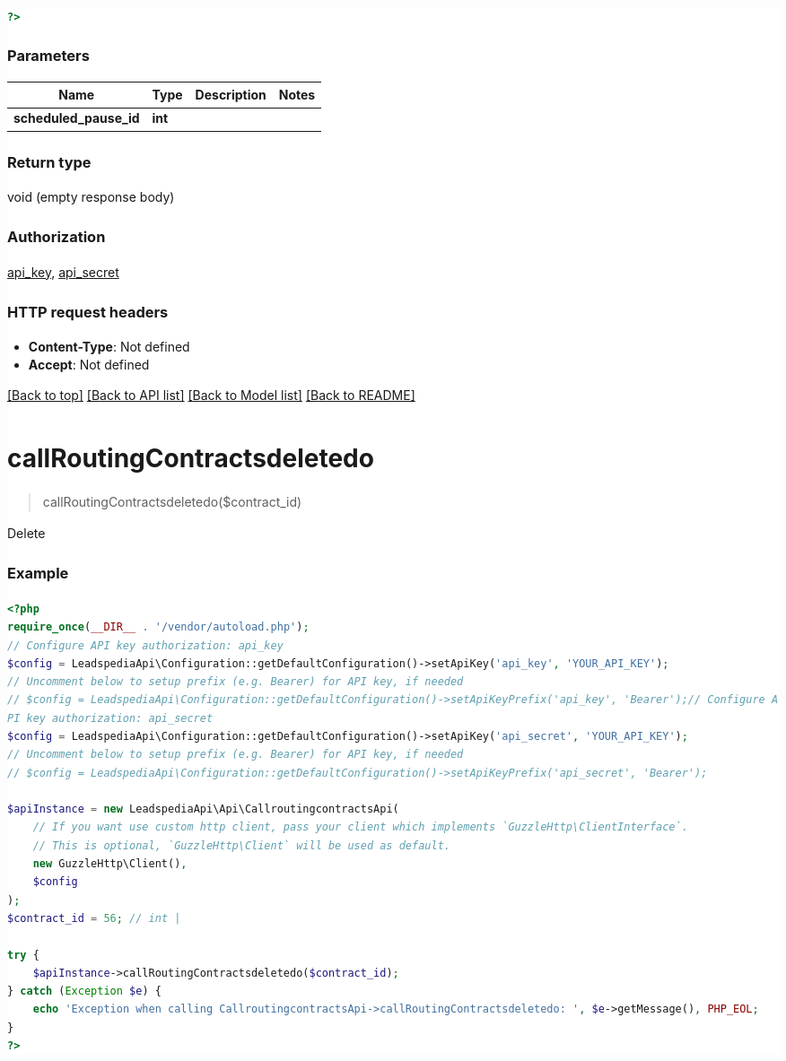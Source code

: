 ```php
?>
```

### Parameters

Name | Type | Description  | Notes
------------- | ------------- | ------------- | -------------
 **scheduled_pause_id** | **int**|  |

### Return type

void (empty response body)

### Authorization

[api_key](../../README.md#api_key), [api_secret](../../README.md#api_secret)

### HTTP request headers

 - **Content-Type**: Not defined
 - **Accept**: Not defined

[[Back to top]](#) [[Back to API list]](../../README.md#documentation-for-api-endpoints) [[Back to Model list]](../../README.md#documentation-for-models) [[Back to README]](../../README.md)

# **callRoutingContractsdeletedo**
> callRoutingContractsdeletedo($contract_id)

Delete

### Example
```php
<?php
require_once(__DIR__ . '/vendor/autoload.php');
// Configure API key authorization: api_key
$config = LeadspediaApi\Configuration::getDefaultConfiguration()->setApiKey('api_key', 'YOUR_API_KEY');
// Uncomment below to setup prefix (e.g. Bearer) for API key, if needed
// $config = LeadspediaApi\Configuration::getDefaultConfiguration()->setApiKeyPrefix('api_key', 'Bearer');// Configure API key authorization: api_secret
$config = LeadspediaApi\Configuration::getDefaultConfiguration()->setApiKey('api_secret', 'YOUR_API_KEY');
// Uncomment below to setup prefix (e.g. Bearer) for API key, if needed
// $config = LeadspediaApi\Configuration::getDefaultConfiguration()->setApiKeyPrefix('api_secret', 'Bearer');

$apiInstance = new LeadspediaApi\Api\CallroutingcontractsApi(
    // If you want use custom http client, pass your client which implements `GuzzleHttp\ClientInterface`.
    // This is optional, `GuzzleHttp\Client` will be used as default.
    new GuzzleHttp\Client(),
    $config
);
$contract_id = 56; // int | 

try {
    $apiInstance->callRoutingContractsdeletedo($contract_id);
} catch (Exception $e) {
    echo 'Exception when calling CallroutingcontractsApi->callRoutingContractsdeletedo: ', $e->getMessage(), PHP_EOL;
}
?>
```
